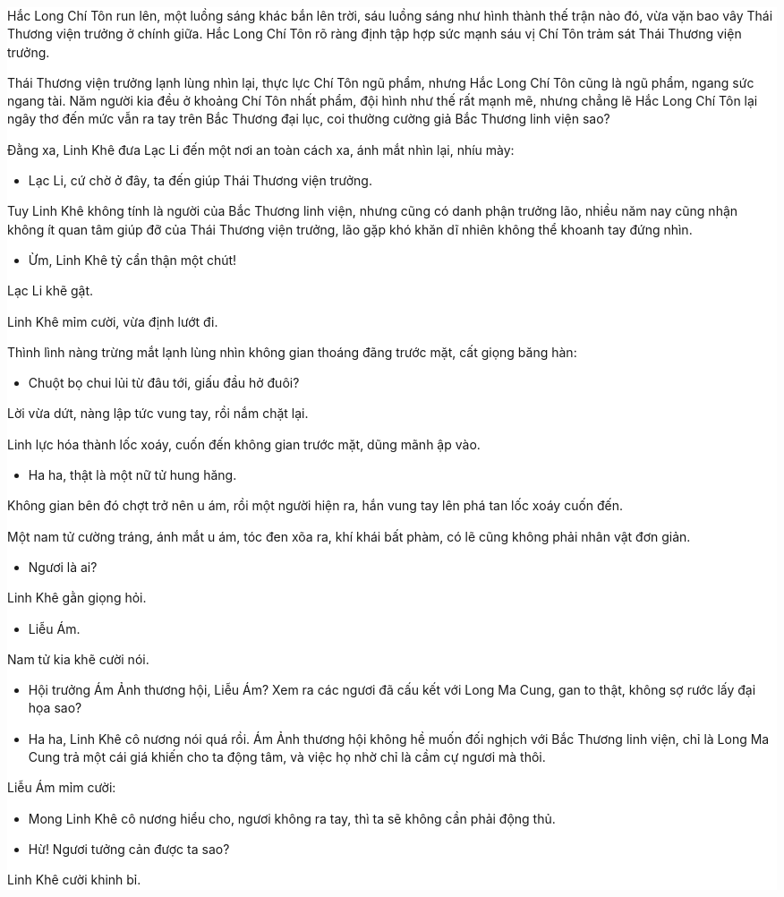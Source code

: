 Hắc Long Chí Tôn run lên, một luồng sáng khác bắn lên trời, sáu luồng sáng như hình thành thế trận nào đó, vừa vặn bao vây Thái Thương viện trưởng ở chính giữa. Hắc Long Chí Tôn rõ ràng định tập hợp sức mạnh sáu vị Chí Tôn trảm sát Thái Thương viện trưởng.

Thái Thương viện trưởng lạnh lùng nhìn lại, thực lực Chí Tôn ngũ phẩm, nhưng Hắc Long Chí Tôn cũng là ngũ phẩm, ngang sức ngang tài. Năm người kia đều ở khoảng Chí Tôn nhất phẩm, đội hình như thế rất mạnh mẽ, nhưng chẳng lẽ Hắc Long Chí Tôn lại ngây thơ đến mức vẫn ra tay trên Bắc Thương đại lục, coi thường cường giả Bắc Thương linh viện sao?

Đằng xa, Linh Khê đưa Lạc Li đến một nơi an toàn cách xa, ánh mắt nhìn lại, nhíu mày:

- Lạc Li, cứ chờ ở đây, ta đến giúp Thái Thương viện trưởng.

Tuy Linh Khê không tính là người của Bắc Thương linh viện, nhưng cũng có danh phận trưởng lão, nhiều năm nay cũng nhận không ít quan tâm giúp đỡ của Thái Thương viện trưởng, lão gặp khó khăn dĩ nhiên không thể khoanh tay đứng nhìn.

- Ừm, Linh Khê tỷ cẩn thận một chút!

Lạc Li khẽ gật.

Linh Khê mỉm cười, vừa định lướt đi.

Thình lình nàng trừng mắt lạnh lùng nhìn không gian thoáng đãng trước mặt, cất giọng băng hàn:

- Chuột bọ chui lủi từ đâu tới, giấu đầu hở đuôi?

Lời vừa dứt, nàng lập tức vung tay, rồi nắm chặt lại.

Linh lực hóa thành lốc xoáy, cuốn đến không gian trước mặt, dũng mãnh ập vào.

- Ha ha, thật là một nữ tử hung hăng.

Không gian bên đó chợt trở nên u ám, rồi một người hiện ra, hắn vung tay lên phá tan lốc xoáy cuốn đến.

Một nam tử cường tráng, ánh mắt u ám, tóc đen xõa ra, khí khái bất phàm, có lẽ cũng không phải nhân vật đơn giản.

- Ngươi là ai?

Linh Khê gằn giọng hỏi.

- Liễu Ám.

Nam tử kia khẽ cười nói.

- Hội trưởng Ám Ảnh thương hội, Liễu Ám? Xem ra các ngươi đã cấu kết với Long Ma Cung, gan to thật, không sợ rước lấy đại họa sao?

- Ha ha, Linh Khê cô nương nói quá rồi. Ám Ảnh thương hội không hề muốn đối nghịch với Bắc Thương linh viện, chỉ là Long Ma Cung trả một cái giá khiến cho ta động tâm, và việc họ nhờ chỉ là cầm cự ngươi mà thôi.

Liễu Ám mỉm cười:

- Mong Linh Khê cô nương hiểu cho, ngươi không ra tay, thì ta sẽ không cần phải động thủ.

- Hừ! Ngươi tưởng cản được ta sao?

Linh Khê cười khinh bỉ.
